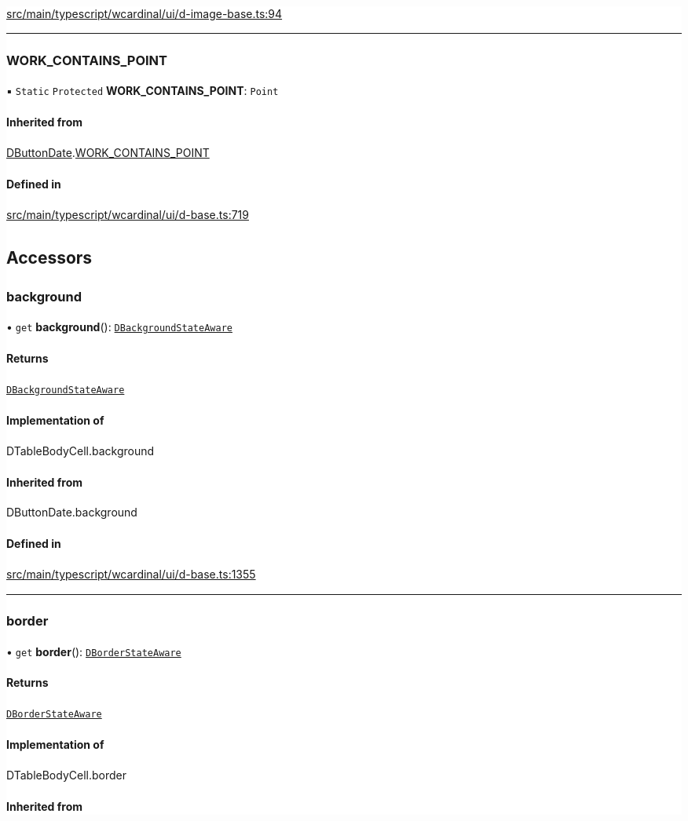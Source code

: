 [src/main/typescript/wcardinal/ui/d-image-base.ts:94](https://github.com/winter-cardinal/winter-cardinal-ui/blob/v0.199.0/src/main/typescript/wcardinal/ui/d-image-base.ts#L94)

___

### WORK\_CONTAINS\_POINT

▪ `Static` `Protected` **WORK\_CONTAINS\_POINT**: `Point`

#### Inherited from

[DButtonDate](DButtonDate.md).[WORK_CONTAINS_POINT](DButtonDate.md#work_contains_point)

#### Defined in

[src/main/typescript/wcardinal/ui/d-base.ts:719](https://github.com/winter-cardinal/winter-cardinal-ui/blob/v0.199.0/src/main/typescript/wcardinal/ui/d-base.ts#L719)

## Accessors

### background

• `get` **background**(): [`DBackgroundStateAware`](../interfaces/DBackgroundStateAware.md)

#### Returns

[`DBackgroundStateAware`](../interfaces/DBackgroundStateAware.md)

#### Implementation of

DTableBodyCell.background

#### Inherited from

DButtonDate.background

#### Defined in

[src/main/typescript/wcardinal/ui/d-base.ts:1355](https://github.com/winter-cardinal/winter-cardinal-ui/blob/v0.199.0/src/main/typescript/wcardinal/ui/d-base.ts#L1355)

___

### border

• `get` **border**(): [`DBorderStateAware`](../interfaces/DBorderStateAware.md)

#### Returns

[`DBorderStateAware`](../interfaces/DBorderStateAware.md)

#### Implementation of

DTableBodyCell.border

#### Inherited from
